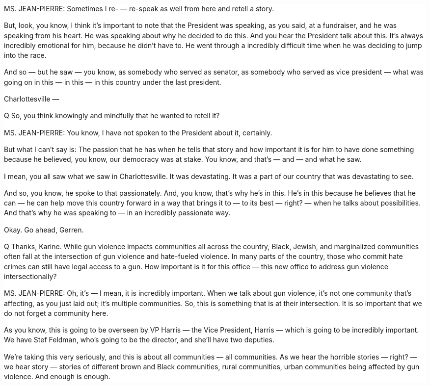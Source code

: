 MS. JEAN-PIERRE: Sometimes I re- — re-speak as well from here and retell
a story.

But, look, you know, I think it’s important to note that the President
was speaking, as you said, at a fundraiser, and he was speaking from his
heart. He was speaking about why he decided to do this. And you hear the
President talk about this. It’s always incredibly emotional for him,
because he didn’t have to. He went through a incredibly difficult time
when he was deciding to jump into the race.

And so — but he saw — you know, as somebody who served as senator, as
somebody who served as vice president — what was going on in this — in
this — in this country under the last president.

Charlottesville —

Q So, you think knowingly and mindfully that he wanted to retell it?

MS. JEAN-PIERRE: You know, I have not spoken to the President about it,
certainly.

But what I can’t say is: The passion that he has when he tells that
story and how important it is for him to have done something because he
believed, you know, our democracy was at stake. You know, and that’s —
and — and what he saw.

I mean, you all saw what we saw in Charlottesville. It was devastating.
It was a part of our country that was devastating to see.

And so, you know, he spoke to that passionately. And, you know, that’s
why he’s in this. He’s in this because he believes that he can — he can
help move this country forward in a way that brings it to — to its best
— right? — when he talks about possibilities. And that’s why he was
speaking to — in an incredibly passionate way.

Okay. Go ahead, Gerren.

Q Thanks, Karine. While gun violence impacts communities all across the
country, Black, Jewish, and marginalized communities often fall at the
intersection of gun violence and hate-fueled violence. In many parts of
the country, those who commit hate crimes can still have legal access to
a gun. How important is it for this office — this new office to address
gun violence intersectionally?

MS. JEAN-PIERRE: Oh, it’s — I mean, it is incredibly important. When we
talk about gun violence, it’s not one community that’s affecting, as you
just laid out; it’s multiple communities. So, this is something that is
at their intersection. It is so important that we do not forget a
community here.

As you know, this is going to be overseen by VP Harris — the Vice
President, Harris — which is going to be incredibly important. We have
Stef Feldman, who’s going to be the director, and she’ll have two
deputies.

We’re taking this very seriously, and this is about all communities —
all communities. As we hear the horrible stories — right? — we hear
story — stories of different brown and Black communities, rural
communities, urban communities being affected by gun violence. And
enough is enough.
